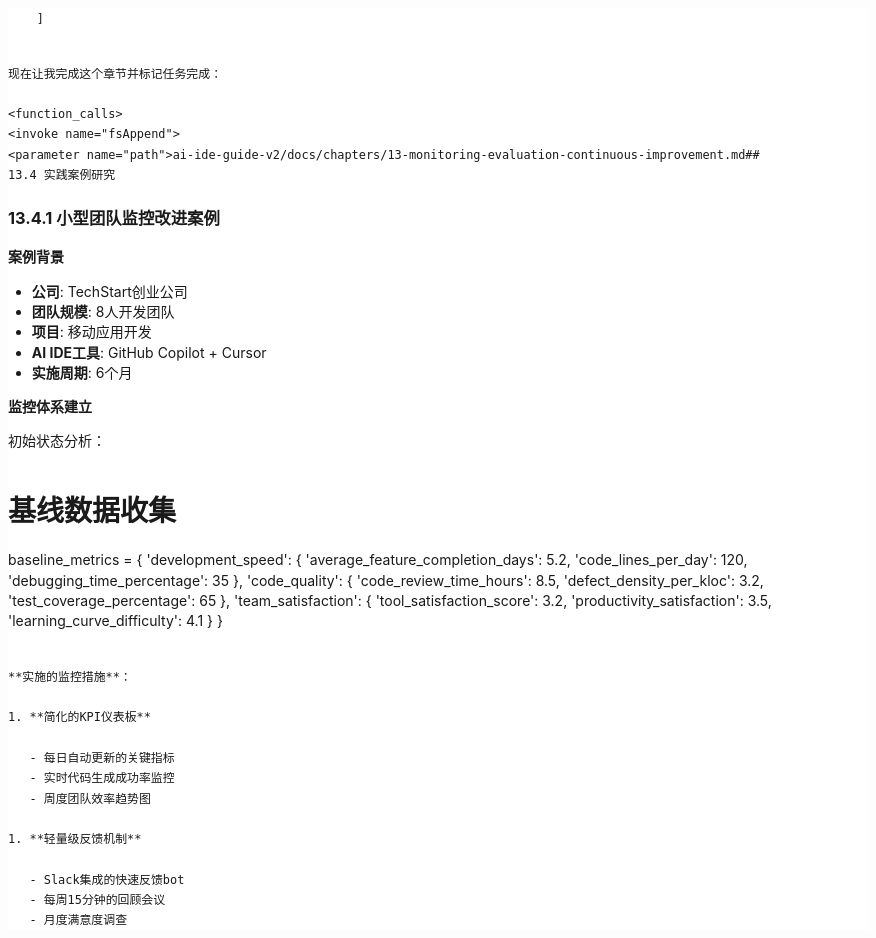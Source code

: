         ]

```

现在让我完成这个章节并标记任务完成：

<function_calls>
<invoke name="fsAppend">
<parameter name="path">ai-ide-guide-v2/docs/chapters/13-monitoring-evaluation-continuous-improvement.md## 
13.4 实践案例研究

```

### 13.4.1 小型团队监控改进案例


**案例背景**

- **公司**: TechStart创业公司
- **团队规模**: 8人开发团队
- **项目**: 移动应用开发
- **AI IDE工具**: GitHub Copilot + Cursor
- **实施周期**: 6个月

**监控体系建立**

初始状态分析：

```python
```

# 基线数据收集

baseline_metrics = {
    'development_speed': {
        'average_feature_completion_days': 5.2,
        'code_lines_per_day': 120,
        'debugging_time_percentage': 35
    },
    'code_quality': {
        'code_review_time_hours': 8.5,
        'defect_density_per_kloc': 3.2,
        'test_coverage_percentage': 65
    },
    'team_satisfaction': {
        'tool_satisfaction_score': 3.2,
        'productivity_satisfaction': 3.5,
        'learning_curve_difficulty': 4.1
    }
}

```

**实施的监控措施**：

1. **简化的KPI仪表板**

   - 每日自动更新的关键指标
   - 实时代码生成成功率监控
   - 周度团队效率趋势图

1. **轻量级反馈机制**

   - Slack集成的快速反馈bot
   - 每周15分钟的回顾会议
   - 月度满意度调查
```
